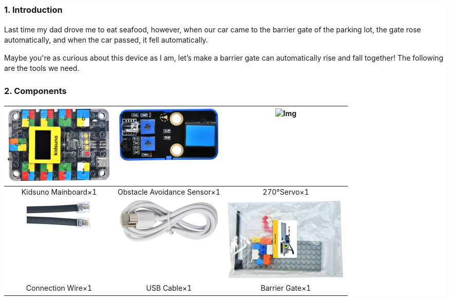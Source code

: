 ### 1. Introduction
Last time my dad drove me to eat seafood, however, when our car came to the barrier gate of the parking lot, the gate rose automatically, and when the car passed, it fell automatically. 

Maybe you're as curious about this device as I am, let’s make a barrier gate can automatically rise and fall together! 
The following are the tools we need.

### 2. Components
|![Img](media/KidsunoMainboard.png)|![Img](media/ObstacleAvoidanceSensor.png)|![Img](media/270°Servo.png)|
| :--: | :--: | :--: |
|Kidsuno Mainboard×1|Obstacle Avoidance Sensor×1|270°Servo×1|
|![Img](media/ConnectionWire.png)|![Img](media/USBCable.png)| ![Img](media/BarrierGate.png) |
|Connection Wire×1|USB Cable×1| Barrier Gate×1 |
